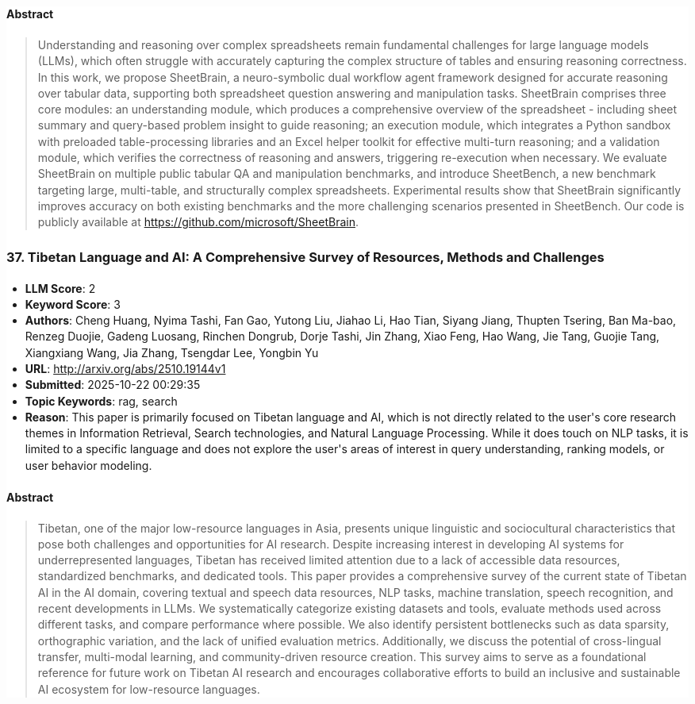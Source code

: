 #### Abstract
> Understanding and reasoning over complex spreadsheets remain fundamental
challenges for large language models (LLMs), which often struggle with
accurately capturing the complex structure of tables and ensuring reasoning
correctness. In this work, we propose SheetBrain, a neuro-symbolic dual
workflow agent framework designed for accurate reasoning over tabular data,
supporting both spreadsheet question answering and manipulation tasks.
SheetBrain comprises three core modules: an understanding module, which
produces a comprehensive overview of the spreadsheet - including sheet summary
and query-based problem insight to guide reasoning; an execution module, which
integrates a Python sandbox with preloaded table-processing libraries and an
Excel helper toolkit for effective multi-turn reasoning; and a validation
module, which verifies the correctness of reasoning and answers, triggering
re-execution when necessary. We evaluate SheetBrain on multiple public tabular
QA and manipulation benchmarks, and introduce SheetBench, a new benchmark
targeting large, multi-table, and structurally complex spreadsheets.
Experimental results show that SheetBrain significantly improves accuracy on
both existing benchmarks and the more challenging scenarios presented in
SheetBench. Our code is publicly available at
https://github.com/microsoft/SheetBrain.

### 37. Tibetan Language and AI: A Comprehensive Survey of Resources, Methods and Challenges

- **LLM Score**: 2
- **Keyword Score**: 3
- **Authors**: Cheng Huang, Nyima Tashi, Fan Gao, Yutong Liu, Jiahao Li, Hao Tian, Siyang Jiang, Thupten Tsering, Ban Ma-bao, Renzeg Duojie, Gadeng Luosang, Rinchen Dongrub, Dorje Tashi, Jin Zhang, Xiao Feng, Hao Wang, Jie Tang, Guojie Tang, Xiangxiang Wang, Jia Zhang, Tsengdar Lee, Yongbin Yu
- **URL**: <http://arxiv.org/abs/2510.19144v1>
- **Submitted**: 2025-10-22 00:29:35
- **Topic Keywords**: rag, search
- **Reason**: This paper is primarily focused on Tibetan language and AI, which is not directly related to the user's core research themes in Information Retrieval, Search technologies, and Natural Language Processing. While it does touch on NLP tasks, it is limited to a specific language and does not explore the user's areas of interest in query understanding, ranking models, or user behavior modeling.

#### Abstract
> Tibetan, one of the major low-resource languages in Asia, presents unique
linguistic and sociocultural characteristics that pose both challenges and
opportunities for AI research. Despite increasing interest in developing AI
systems for underrepresented languages, Tibetan has received limited attention
due to a lack of accessible data resources, standardized benchmarks, and
dedicated tools. This paper provides a comprehensive survey of the current
state of Tibetan AI in the AI domain, covering textual and speech data
resources, NLP tasks, machine translation, speech recognition, and recent
developments in LLMs. We systematically categorize existing datasets and tools,
evaluate methods used across different tasks, and compare performance where
possible. We also identify persistent bottlenecks such as data sparsity,
orthographic variation, and the lack of unified evaluation metrics.
Additionally, we discuss the potential of cross-lingual transfer, multi-modal
learning, and community-driven resource creation. This survey aims to serve as
a foundational reference for future work on Tibetan AI research and encourages
collaborative efforts to build an inclusive and sustainable AI ecosystem for
low-resource languages.
